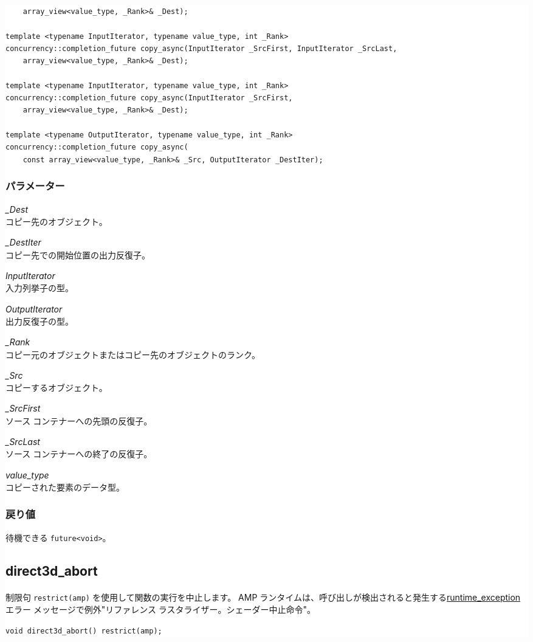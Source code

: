 ```
    array_view<value_type, _Rank>& _Dest);

template <typename InputIterator, typename value_type, int _Rank>
concurrency::completion_future copy_async(InputIterator _SrcFirst, InputIterator _SrcLast,
    array_view<value_type, _Rank>& _Dest);

template <typename InputIterator, typename value_type, int _Rank>
concurrency::completion_future copy_async(InputIterator _SrcFirst,
    array_view<value_type, _Rank>& _Dest);

template <typename OutputIterator, typename value_type, int _Rank>
concurrency::completion_future copy_async(
    const array_view<value_type, _Rank>& _Src, OutputIterator _DestIter);
```

### <a name="parameters"></a>パラメーター

*_Dest*<br/>
コピー先のオブジェクト。

*_DestIter*<br/>
コピー先での開始位置の出力反復子。

*InputIterator*<br/>
入力列挙子の型。

*OutputIterator*<br/>
出力反復子の型。

*_Rank*<br/>
コピー元のオブジェクトまたはコピー先のオブジェクトのランク。

*_Src*<br/>
コピーするオブジェクト。

*_SrcFirst*<br/>
ソース コンテナーへの先頭の反復子。

*_SrcLast*<br/>
ソース コンテナーへの終了の反復子。

*value_type*<br/>
コピーされた要素のデータ型。

### <a name="return-value"></a>戻り値

待機できる `future<void>`。

##  <a name="direct3d_abort"></a>  direct3d_abort

制限句 `restrict(amp)` を使用して関数の実行を中止します。 AMP ランタイムは、呼び出しが検出されると発生する[runtime_exception](runtime-exception-class.md)エラー メッセージで例外"リファレンス ラスタライザー。シェーダー中止命令"。

```
void direct3d_abort() restrict(amp);
```
